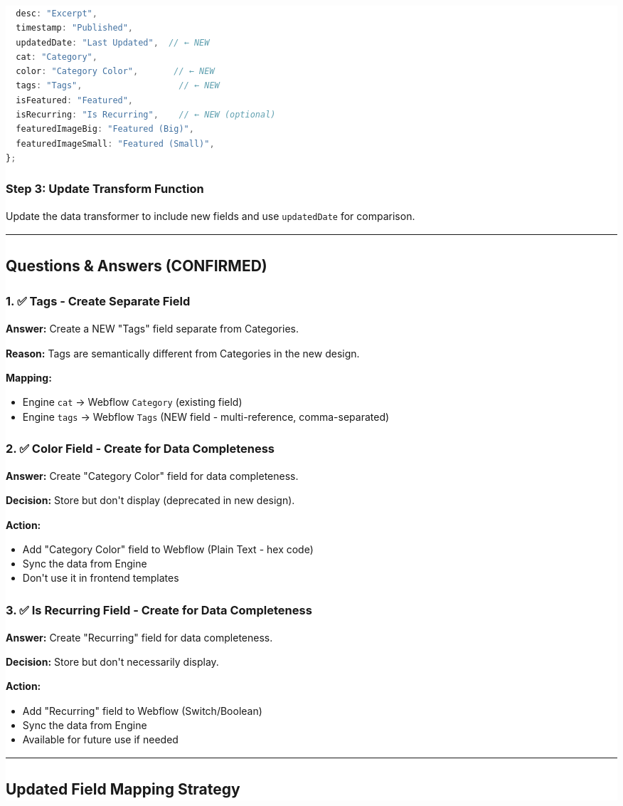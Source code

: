 ```javascript
  desc: "Excerpt",
  timestamp: "Published",
  updatedDate: "Last Updated",  // ← NEW
  cat: "Category",
  color: "Category Color",       // ← NEW
  tags: "Tags",                   // ← NEW
  isFeatured: "Featured",
  isRecurring: "Is Recurring",    // ← NEW (optional)
  featuredImageBig: "Featured (Big)",
  featuredImageSmall: "Featured (Small)",
};
```

### Step 3: Update Transform Function
Update the data transformer to include new fields and use `updatedDate` for comparison.

---

## Questions & Answers (CONFIRMED)

### 1. ✅ Tags - Create Separate Field
**Answer:** Create a NEW "Tags" field separate from Categories.

**Reason:** Tags are semantically different from Categories in the new design.

**Mapping:**
- Engine `cat` → Webflow `Category` (existing field)
- Engine `tags` → Webflow `Tags` (NEW field - multi-reference, comma-separated)

### 2. ✅ Color Field - Create for Data Completeness
**Answer:** Create "Category Color" field for data completeness.

**Decision:** Store but don't display (deprecated in new design).

**Action:**
- Add "Category Color" field to Webflow (Plain Text - hex code)
- Sync the data from Engine
- Don't use it in frontend templates

### 3. ✅ Is Recurring Field - Create for Data Completeness
**Answer:** Create "Recurring" field for data completeness.

**Decision:** Store but don't necessarily display.

**Action:**
- Add "Recurring" field to Webflow (Switch/Boolean)
- Sync the data from Engine
- Available for future use if needed

---

## Updated Field Mapping Strategy
